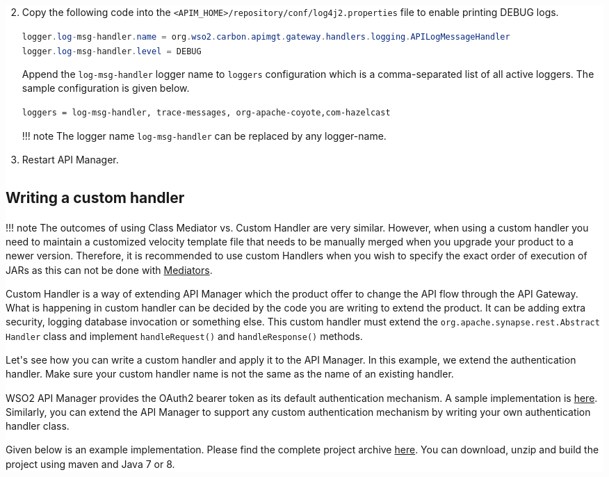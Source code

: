 2.  Copy the following code into the `<APIM_HOME>/repository/conf/log4j2.properties` file to enable printing DEBUG logs.

    ``` java
    logger.log-msg-handler.name = org.wso2.carbon.apimgt.gateway.handlers.logging.APILogMessageHandler
    logger.log-msg-handler.level = DEBUG
    ```
    Append the `log-msg-handler` logger name to `loggers` configuration which is a comma-separated list of all active loggers. The sample configuration is given below.

    ```
    loggers = log-msg-handler, trace-messages, org-apache-coyote,com-hazelcast
    ```

    !!! note
        The logger name `log-msg-handler` can be replaced by any logger-name.
        
3.  Restart API Manager.

## Writing a custom handler

!!! note
    The outcomes of using Class Mediator vs. Custom Handler are very similar. However, when using a custom handler 
    you need to maintain a customized velocity template file that needs to be manually merged when you upgrade your 
    product to a newer version. Therefore, it is recommended to use custom Handlers when you wish to specify the exact 
    order of execution of JARs as this can not be done with 
    [Mediators]({{base_path}}/deploy-and-publish/deploy-on-gateway/api-gateway/message-mediation/changing-the-default-mediation-flow-of-api-requests).


Custom Handler is a way of extending API Manager which the product offer to change the API flow through the API Gateway. 
What is happening in custom handler can be decided by the code you are writing to extend the product. It can be adding 
extra security, logging database invocation or something else. This custom handler must extend the 
`org.apache.synapse.rest.AbstractHandler` class and implement `handleRequest()` and `handleResponse()` methods.

Let's see how you can write a custom handler and apply it to the API Manager. In this example, we extend the 
authentication handler. Make sure your custom handler name is not the same as the name of an existing handler.

WSO2 API Manager provides the OAuth2 bearer token as its default authentication mechanism. A sample implementation 
is <a href="{{base_path}}/assets/attachments/learn/api-authentication-handler.java" download>here</a>. Similarly, you can extend the API Manager to 
support any custom authentication mechanism by writing your own authentication handler class.

Given below is an example implementation. Please find the complete project archive [here]({{base_path}}/assets/attachments/learn/org.wso2.carbon.test.authenticator.zip).
You can download, unzip and build the project using maven and Java 7 or 8.
